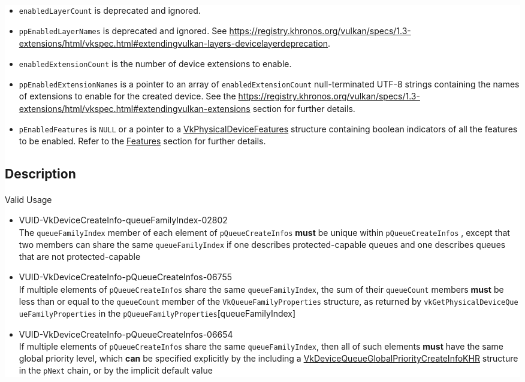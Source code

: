 - `enabledLayerCount` is deprecated and ignored.

- `ppEnabledLayerNames` is deprecated and ignored. See <a
  href="https://registry.khronos.org/vulkan/specs/1.3-extensions/html/vkspec.html#extendingvulkan-layers-devicelayerdeprecation"
  class="bare" target="_blank"
  rel="noopener">https://registry.khronos.org/vulkan/specs/1.3-extensions/html/vkspec.html#extendingvulkan-layers-devicelayerdeprecation</a>.

- `enabledExtensionCount` is the number of device extensions to enable.

- `ppEnabledExtensionNames` is a pointer to an array of
  `enabledExtensionCount` null-terminated UTF-8 strings containing the
  names of extensions to enable for the created device. See the <a
  href="https://registry.khronos.org/vulkan/specs/1.3-extensions/html/vkspec.html#extendingvulkan-extensions"
  class="bare" target="_blank"
  rel="noopener">https://registry.khronos.org/vulkan/specs/1.3-extensions/html/vkspec.html#extendingvulkan-extensions</a>
  section for further details.

- `pEnabledFeatures` is `NULL` or a pointer to a
  [VkPhysicalDeviceFeatures](https://registry.khronos.org/vulkan/specs/1.3-extensions/man/html/VkPhysicalDeviceFeatures.html) structure
  containing boolean indicators of all the features to be enabled. Refer
  to the <a
  href="https://registry.khronos.org/vulkan/specs/1.3-extensions/html/vkspec.html#features"
  target="_blank" rel="noopener">Features</a> section for further
  details.

## <a href="#_description" class="anchor"></a>Description

Valid Usage

- <a href="#VUID-VkDeviceCreateInfo-queueFamilyIndex-02802"
  id="VUID-VkDeviceCreateInfo-queueFamilyIndex-02802"></a>
  VUID-VkDeviceCreateInfo-queueFamilyIndex-02802  
  The `queueFamilyIndex` member of each element of `pQueueCreateInfos`
  **must** be unique within `pQueueCreateInfos` , except that two
  members can share the same `queueFamilyIndex` if one describes
  protected-capable queues and one describes queues that are not
  protected-capable

- <a href="#VUID-VkDeviceCreateInfo-pQueueCreateInfos-06755"
  id="VUID-VkDeviceCreateInfo-pQueueCreateInfos-06755"></a>
  VUID-VkDeviceCreateInfo-pQueueCreateInfos-06755  
  If multiple elements of `pQueueCreateInfos` share the same
  `queueFamilyIndex`, the sum of their `queueCount` members **must** be
  less than or equal to the `queueCount` member of the
  `VkQueueFamilyProperties` structure, as returned by
  `vkGetPhysicalDeviceQueueFamilyProperties` in the
  `pQueueFamilyProperties`\[queueFamilyIndex\]

- <a href="#VUID-VkDeviceCreateInfo-pQueueCreateInfos-06654"
  id="VUID-VkDeviceCreateInfo-pQueueCreateInfos-06654"></a>
  VUID-VkDeviceCreateInfo-pQueueCreateInfos-06654  
  If multiple elements of `pQueueCreateInfos` share the same
  `queueFamilyIndex`, then all of such elements **must** have the same
  global priority level, which **can** be specified explicitly by the
  including a
  [VkDeviceQueueGlobalPriorityCreateInfoKHR](https://registry.khronos.org/vulkan/specs/1.3-extensions/man/html/VkDeviceQueueGlobalPriorityCreateInfoKHR.html)
  structure in the `pNext` chain, or by the implicit default value
